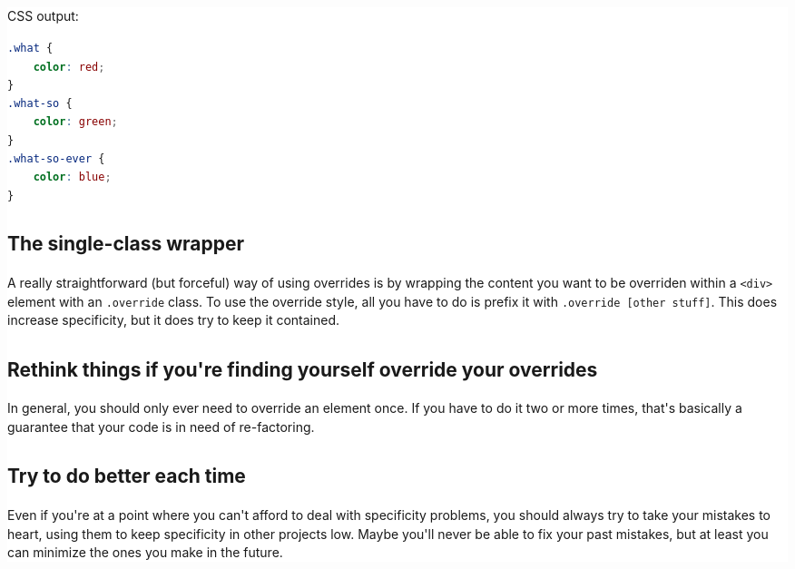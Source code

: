 CSS output:

```css
.what {
    color: red;
}
.what-so {
    color: green;
}
.what-so-ever {
    color: blue;
}
```

## The single-class wrapper

A really straightforward (but forceful) way of using overrides is by wrapping the content you want to be overriden
within a `<div>` element with an `.override` class. To use the override style, all you have to do is prefix it with
`.override [other stuff]`. This does increase specificity, but it does try to keep it contained.

## Rethink things if you're finding yourself override your overrides

In general, you should only ever need to override an element once. If you have to do it two or more times, that's
basically a guarantee that your code is in need of re-factoring.

## Try to do better each time

Even if you're at a point where you can't afford to deal with specificity problems, you should always try to take your
mistakes to heart, using them to keep specificity in other projects low. Maybe you'll never be able to fix your past
mistakes, but at least you can minimize the ones you make in the future.